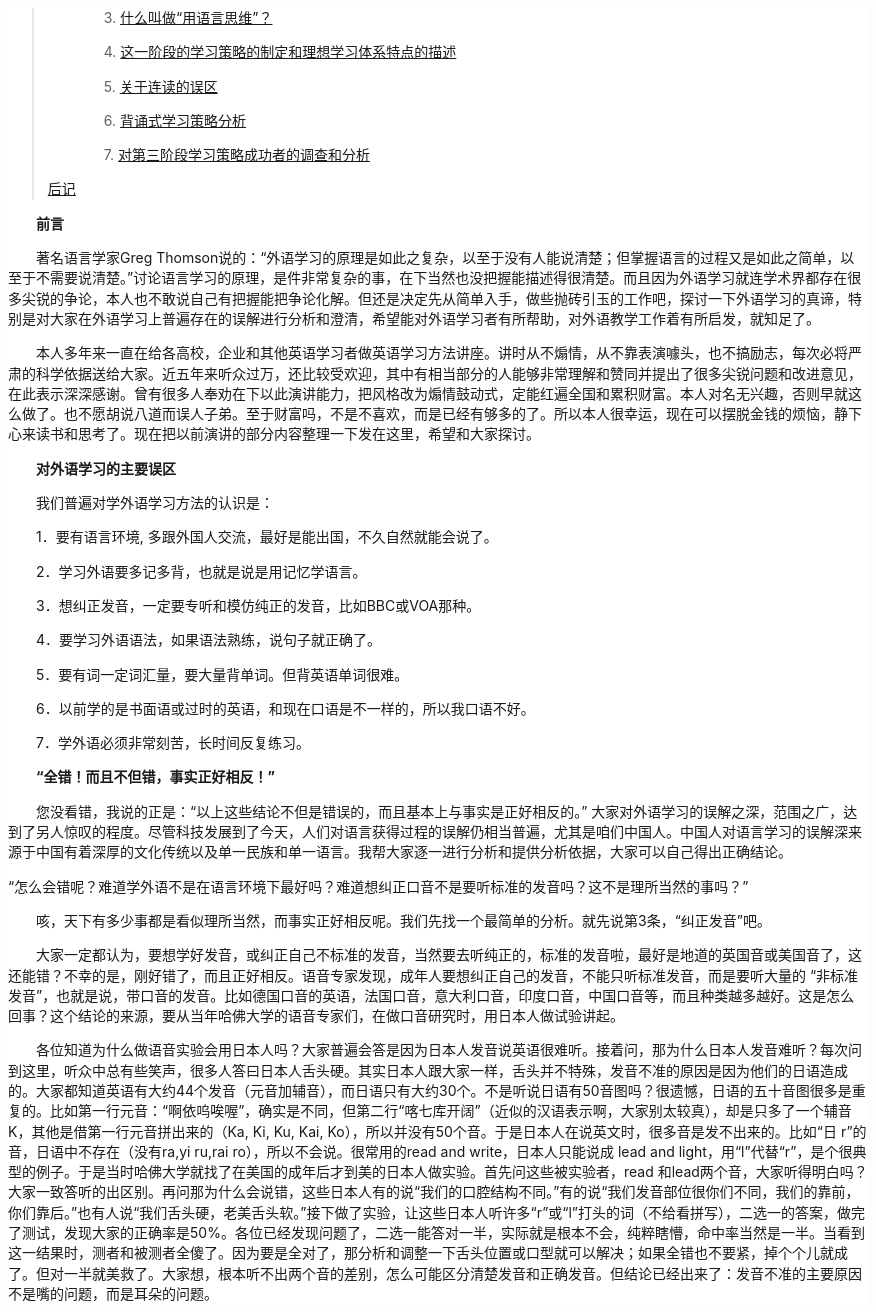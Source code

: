 > 　　　　3. [什么叫做“用语言思维”？](#stage3_3)
> 
> 　　　　4. [这一阶段的学习策略的制定和理想学习体系特点的描述](#stage3_4)
> 
> 　　　　5. [关于连读的误区](#stage3_5) 
> 
> 　　　　6. [背诵式学习策略分析](#stage3_6)
> 
> 　　　　7. [对第三阶段学习策略成功者的调查和分析](#stage3_7)
> 
> [后记](#postscript)

　　**前言**

　　著名语言学家Greg Thomson说的：“外语学习的原理是如此之复杂，以至于没有人能说清楚；但掌握语言的过程又是如此之简单，以至于不需要说清楚。”讨论语言学习的原理，是件非常复杂的事，在下当然也没把握能描述得很清楚。而且因为外语学习就连学术界都存在很多尖锐的争论，本人也不敢说自己有把握能把争论化解。但还是决定先从简单入手，做些抛砖引玉的工作吧，探讨一下外语学习的真谛，特别是对大家在外语学习上普遍存在的误解进行分析和澄清，希望能对外语学习者有所帮助，对外语教学工作着有所启发，就知足了。

　　本人多年来一直在给各高校，企业和其他英语学习者做英语学习方法讲座。讲时从不煽情，从不靠表演噱头，也不搞励志，每次必将严肃的科学依据送给大家。近五年来听众过万，还比较受欢迎，其中有相当部分的人能够非常理解和赞同并提出了很多尖锐问题和改进意见，在此表示深深感谢。曾有很多人奉劝在下以此演讲能力，把风格改为煽情鼓动式，定能红遍全国和累积财富。本人对名无兴趣，否则早就这么做了。也不愿胡说八道而误人子弟。至于财富吗，不是不喜欢，而是已经有够多的了。所以本人很幸运，现在可以摆脱金钱的烦恼，静下心来读书和思考了。现在把以前演讲的部分内容整理一下发在这里，希望和大家探讨。

　　**对外语学习的主要误区**

　　我们普遍对学外语学习方法的认识是：

　　1．要有语言环境, 多跟外国人交流，最好是能出国，不久自然就能会说了。

　　2．学习外语要多记多背，也就是说是用记忆学语言。

　　3．想纠正发音，一定要专听和模仿纯正的发音，比如BBC或VOA那种。

　　4．要学习外语语法，如果语法熟练，说句子就正确了。

　　5．要有词一定词汇量，要大量背单词。但背英语单词很难。

　　6．以前学的是书面语或过时的英语，和现在口语是不一样的，所以我口语不好。

　　7．学外语必须非常刻苦，长时间反复练习。

　　**“全错！而且不但错，事实正好相反！”**

　　您没看错，我说的正是：“以上这些结论不但是错误的，而且基本上与事实是正好相反的。” 大家对外语学习的误解之深，范围之广，达到了另人惊叹的程度。尽管科技发展到了今天，人们对语言获得过程的误解仍相当普遍，尤其是咱们中国人。中国人对语言学习的误解深来源于中国有着深厚的文化传统以及单一民族和单一语言。我帮大家逐一进行分析和提供分析依据，大家可以自己得出正确结论。

“怎么会错呢？难道学外语不是在语言环境下最好吗？难道想纠正口音不是要听标准的发音吗？这不是理所当然的事吗？”

　　咳，天下有多少事都是看似理所当然，而事实正好相反呢。我们先找一个最简单的分析。就先说第3条，“纠正发音”吧。

　　大家一定都认为，要想学好发音，或纠正自己不标准的发音，当然要去听纯正的，标准的发音啦，最好是地道的英国音或美国音了，这还能错？不幸的是，刚好错了，而且正好相反。语音专家发现，成年人要想纠正自己的发音，不能只听标准发音，而是要听大量的 “非标准发音”，也就是说，带口音的发音。比如德国口音的英语，法国口音，意大利口音，印度口音，中国口音等，而且种类越多越好。这是怎么回事？这个结论的来源，要从当年哈佛大学的语音专家们，在做口音研究时，用日本人做试验讲起。

　　各位知道为什么做语音实验会用日本人吗？大家普遍会答是因为日本人发音说英语很难听。接着问，那为什么日本人发音难听？每次问到这里，听众中总有些笑声，很多人答曰日本人舌头硬。其实日本人跟大家一样，舌头并不特殊，发音不准的原因是因为他们的日语造成的。大家都知道英语有大约44个发音（元音加辅音），而日语只有大约30个。不是听说日语有50音图吗？很遗憾，日语的五十音图很多是重复的。比如第一行元音：“啊依呜唉喔”，确实是不同，但第二行“喀七库开阔”（近似的汉语表示啊，大家别太较真），却是只多了一个辅音K，其他是借第一行元音拼出来的（Ka, Ki, Ku, Kai, Ko），所以并没有50个音。于是日本人在说英文时，很多音是发不出来的。比如“日 r”的音，日语中不存在（没有ra,yi ru,rai ro），所以不会说。很常用的read and write，日本人只能说成 lead and light，用“l”代替“r”，是个很典型的例子。于是当时哈佛大学就找了在美国的成年后才到美的日本人做实验。首先问这些被实验者，read 和lead两个音，大家听得明白吗？大家一致答听的出区别。再问那为什么会说错，这些日本人有的说“我们的口腔结构不同。”有的说“我们发音部位很你们不同，我们的靠前，你们靠后。”也有人说“我们舌头硬，老美舌头软。”接下做了实验，让这些日本人听许多“r”或“l”打头的词（不给看拼写），二选一的答案，做完了测试，发现大家的正确率是50%。各位已经发现问题了，二选一能答对一半，实际就是根本不会，纯粹瞎懵，命中率当然是一半。当看到这一结果时，测者和被测者全傻了。因为要是全对了，那分析和调整一下舌头位置或口型就可以解决；如果全错也不要紧，掉个个儿就成了。但对一半就美救了。大家想，根本听不出两个音的差别，怎么可能区分清楚发音和正确发音。但结论已经出来了：发音不准的主要原因不是嘴的问题，而是耳朵的问题。
